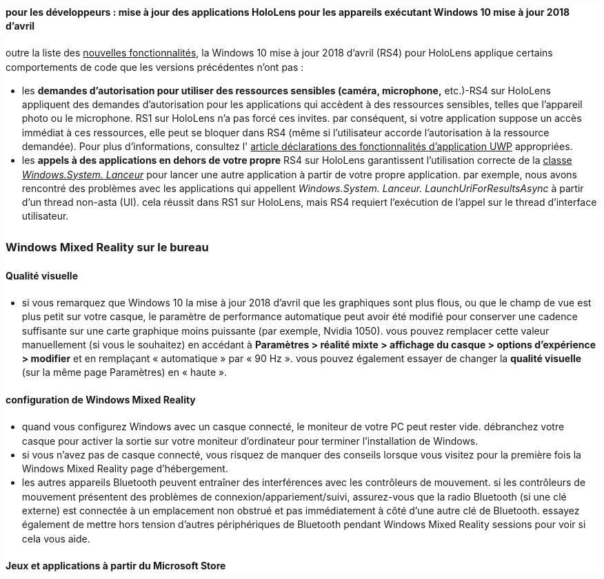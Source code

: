 #### <a name="for-developers-updating-hololens-apps-for-devices-running-windows-10-april-2018-update"></a>pour les développeurs : mise à jour des applications HoloLens pour les appareils exécutant Windows 10 mise à jour 2018 d’avril

outre la liste des [nouvelles fonctionnalités](#new-features-for-hololens), la Windows 10 mise à jour 2018 d’avril (RS4) pour HoloLens applique certains comportements de code que les versions précédentes n’ont pas :
* les **demandes d’autorisation pour utiliser des ressources sensibles (caméra, microphone,** etc.)-RS4 sur HoloLens appliquent des demandes d’autorisation pour les applications qui accèdent à des ressources sensibles, telles que l’appareil photo ou le microphone. RS1 sur HoloLens n’a pas forcé ces invites. par conséquent, si votre application suppose un accès immédiat à ces ressources, elle peut se bloquer dans RS4 (même si l’utilisateur accorde l’autorisation à la ressource demandée). Pour plus d’informations, consultez l' [article déclarations des fonctionnalités d’application UWP](/windows/uwp/packaging/app-capability-declarations) appropriées.
* les **appels à des applications en dehors de votre propre** RS4 sur HoloLens garantissent l’utilisation correcte de la [classe *Windows.System. Lanceur*](/uwp/api/Windows.System.Launcher) pour lancer une autre application à partir de votre propre application. par exemple, nous avons rencontré des problèmes avec les applications qui appellent *Windows.System. Lanceur. LaunchUriForResultsAsync* à partir d’un thread non-asta (UI). cela réussit dans RS1 sur HoloLens, mais RS4 requiert l’exécution de l’appel sur le thread d’interface utilisateur.

### <a name="windows-mixed-reality-on-desktop"></a>Windows Mixed Reality sur le bureau

#### <a name="visual-quality"></a>Qualité visuelle

* si vous remarquez que Windows 10 la mise à jour 2018 d’avril que les graphiques sont plus flous, ou que le champ de vue est plus petit sur votre casque, le paramètre de performance automatique peut avoir été modifié pour conserver une cadence suffisante sur une carte graphique moins puissante (par exemple, Nvidia 1050). vous pouvez remplacer cette valeur manuellement (si vous le souhaitez) en accédant à **Paramètres > réalité mixte > affichage du casque > options d’expérience > modifier** et en remplaçant « automatique » par « 90 Hz ». vous pouvez également essayer de changer la **qualité visuelle** (sur la même page Paramètres) en « haute ».

#### <a name="windows-mixed-reality-setup"></a>configuration de Windows Mixed Reality

* quand vous configurez Windows avec un casque connecté, le moniteur de votre PC peut rester vide. débranchez votre casque pour activer la sortie sur votre moniteur d’ordinateur pour terminer l’installation de Windows.
* si vous n’avez pas de casque connecté, vous risquez de manquer des conseils lorsque vous visitez pour la première fois la Windows Mixed Reality page d’hébergement.
* les autres appareils Bluetooth peuvent entraîner des interférences avec les contrôleurs de mouvement. si les contrôleurs de mouvement présentent des problèmes de connexion/appariement/suivi, assurez-vous que la radio Bluetooth (si une clé externe) est connectée à un emplacement non obstrué et pas immédiatement à côté d’une autre clé de Bluetooth. essayez également de mettre hors tension d’autres périphériques de Bluetooth pendant Windows Mixed Reality sessions pour voir si cela vous aide.

#### <a name="games-and-apps-from-the-microsoft-store"></a>Jeux et applications à partir du Microsoft Store
